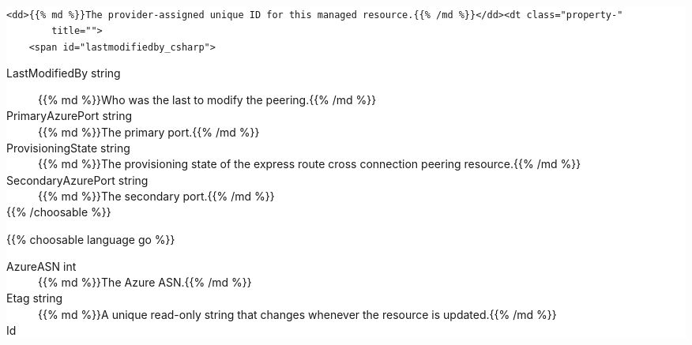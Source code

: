     <dd>{{% md %}}The provider-assigned unique ID for this managed resource.{{% /md %}}</dd><dt class="property-"
            title="">
        <span id="lastmodifiedby_csharp">
<a href="#lastmodifiedby_csharp" style="color: inherit; text-decoration: inherit;">Last<wbr>Modified<wbr>By</a>
</span>
        <span class="property-indicator"></span>
        <span class="property-type">string</span>
    </dt>
    <dd>{{% md %}}Who was the last to modify the peering.{{% /md %}}</dd><dt class="property-"
            title="">
        <span id="primaryazureport_csharp">
<a href="#primaryazureport_csharp" style="color: inherit; text-decoration: inherit;">Primary<wbr>Azure<wbr>Port</a>
</span>
        <span class="property-indicator"></span>
        <span class="property-type">string</span>
    </dt>
    <dd>{{% md %}}The primary port.{{% /md %}}</dd><dt class="property-"
            title="">
        <span id="provisioningstate_csharp">
<a href="#provisioningstate_csharp" style="color: inherit; text-decoration: inherit;">Provisioning<wbr>State</a>
</span>
        <span class="property-indicator"></span>
        <span class="property-type">string</span>
    </dt>
    <dd>{{% md %}}The provisioning state of the express route cross connection peering resource.{{% /md %}}</dd><dt class="property-"
            title="">
        <span id="secondaryazureport_csharp">
<a href="#secondaryazureport_csharp" style="color: inherit; text-decoration: inherit;">Secondary<wbr>Azure<wbr>Port</a>
</span>
        <span class="property-indicator"></span>
        <span class="property-type">string</span>
    </dt>
    <dd>{{% md %}}The secondary port.{{% /md %}}</dd></dl>
{{% /choosable %}}

{{% choosable language go %}}
<dl class="resources-properties"><dt class="property-"
            title="">
        <span id="azureasn_go">
<a href="#azureasn_go" style="color: inherit; text-decoration: inherit;">Azure<wbr>ASN</a>
</span>
        <span class="property-indicator"></span>
        <span class="property-type">int</span>
    </dt>
    <dd>{{% md %}}The Azure ASN.{{% /md %}}</dd><dt class="property-"
            title="">
        <span id="etag_go">
<a href="#etag_go" style="color: inherit; text-decoration: inherit;">Etag</a>
</span>
        <span class="property-indicator"></span>
        <span class="property-type">string</span>
    </dt>
    <dd>{{% md %}}A unique read-only string that changes whenever the resource is updated.{{% /md %}}</dd><dt class="property-"
            title="">
        <span id="id_go">
<a href="#id_go" style="color: inherit; text-decoration: inherit;">Id</a>
</span>